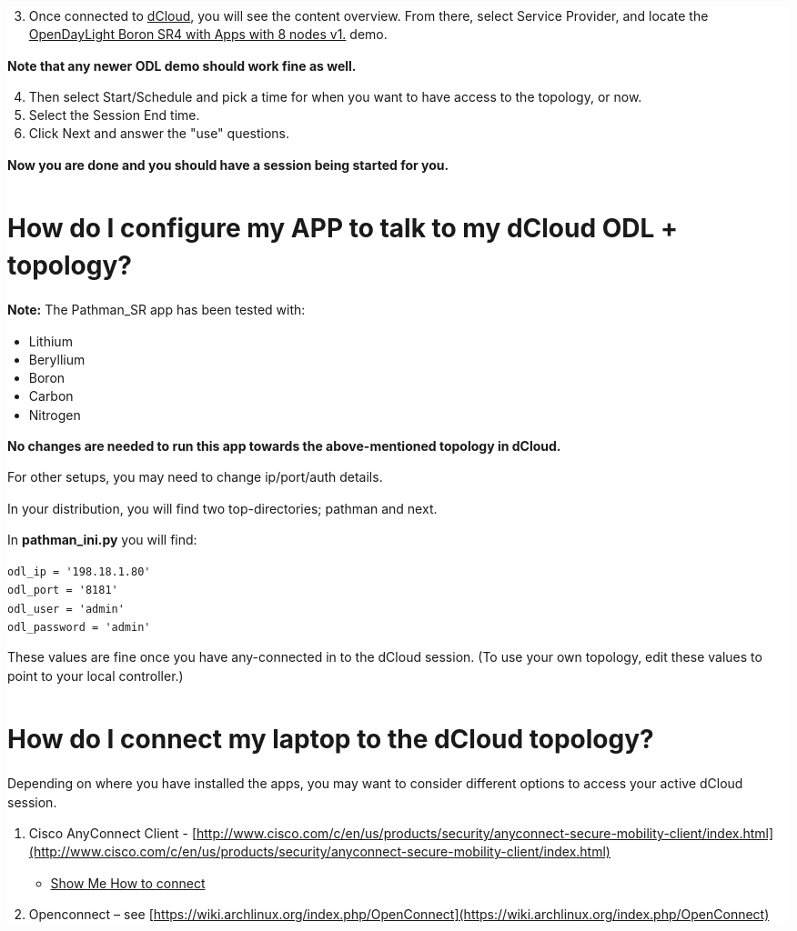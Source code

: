3. Once connected to [dCloud](http://dcloud.cisco.com), you will see the content overview. From there, select Service Provider, and locate the [OpenDayLight Boron SR4 with Apps with 8 nodes v1.](https://dcloud-cms.cisco.com/demo/odl-boron-sr4-apps-8n-v1) demo.

 **Note that any newer ODL demo should work fine as well.**

4. Then select Start/Schedule and pick a time for when you want to have access to the topology, or now.
5. Select the Session End time.
6. Click Next and answer the "use" questions.


**Now you are done and you should have a session being started for you.**

# How do I configure my APP to talk to my dCloud ODL + topology?

**Note:**
The Pathman_SR app has been tested with:
 - Lithium
 - Beryllium
 - Boron
 - Carbon
 - Nitrogen

**No changes are needed to run this app towards the above-mentioned topology in dCloud.**

For other setups, you may need to change ip/port/auth details.

In your distribution, you will find two top-directories; pathman and next.

In **pathman_ini.py** you will find:

```
odl_ip = '198.18.1.80'
odl_port = '8181'
odl_user = 'admin'
odl_password = 'admin'
```

These values are fine once you have any-connected in to the dCloud session.
(To use your own topology, edit these values to point to your local controller.)

# How do I connect my laptop to the dCloud topology?

Depending on where you have installed the apps, you may want to consider different options to access your active dCloud session.

1. Cisco AnyConnect Client - [http://www.cisco.com/c/en/us/products/security/anyconnect-secure-mobility-client/index.html](http://www.cisco.com/c/en/us/products/security/anyconnect-secure-mobility-client/index.html)
	- [Show Me How to connect](https://dcloud-cms.cisco.com/help/install_anyconnect_pc_mac) 

2. Openconnect – see [https://wiki.archlinux.org/index.php/OpenConnect](https://wiki.archlinux.org/index.php/OpenConnect)
